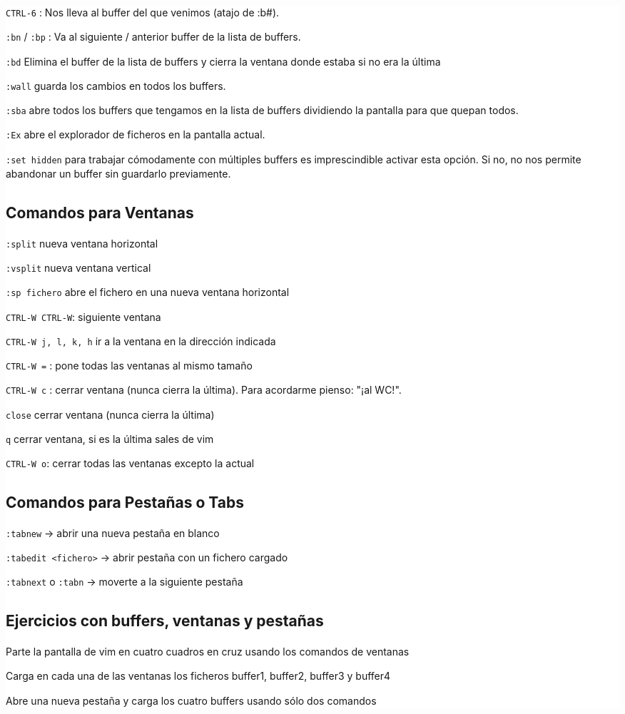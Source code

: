 `CTRL-6` : Nos lleva al buffer del que venimos (atajo de :b#). 

`:bn` / `:bp` : Va al siguiente / anterior buffer de la lista de buffers.

`:bd`  Elimina el buffer de la lista de buffers y cierra la ventana donde estaba si no era la última

`:wall`  guarda los cambios en todos los buffers.

`:sba`  abre todos los buffers que tengamos en la lista de buffers dividiendo la pantalla para que quepan todos.

`:Ex`  abre el explorador de ficheros en la pantalla actual.

`:set hidden`  para trabajar cómodamente con múltiples buffers es imprescindible activar esta opción. Si no, no nos permite abandonar un buffer sin guardarlo previamente.



## Comandos para Ventanas

`:split`  nueva ventana horizontal 

`:vsplit`  nueva ventana vertical

`:sp fichero` abre el fichero en una nueva ventana horizontal

`CTRL-W CTRL-W`: siguiente ventana

`CTRL-W j, l, k, h` ir a la ventana en la dirección indicada

`CTRL-W =` : pone todas las ventanas al mismo tamaño

`CTRL-W c` : cerrar ventana (nunca cierra la última). Para acordarme pienso: "¡al WC!".

`close`  cerrar ventana (nunca cierra la última)

`q` cerrar ventana, si es la última sales de vim

`CTRL-W o`: cerrar todas las ventanas excepto la actual



## Comandos para Pestañas o Tabs

 `:tabnew` → abrir una nueva pestaña en blanco 

 `:tabedit <fichero>`  → abrir pestaña con un fichero cargado

`:tabnext` o `:tabn`  →   moverte a la siguiente pestaña



## Ejercicios con buffers, ventanas y pestañas

Parte la pantalla de vim en cuatro cuadros en cruz usando los comandos de ventanas

Carga en cada una de las ventanas los ficheros buffer1, buffer2, buffer3 y buffer4

Abre una nueva pestaña y carga los cuatro buffers usando sólo dos comandos


